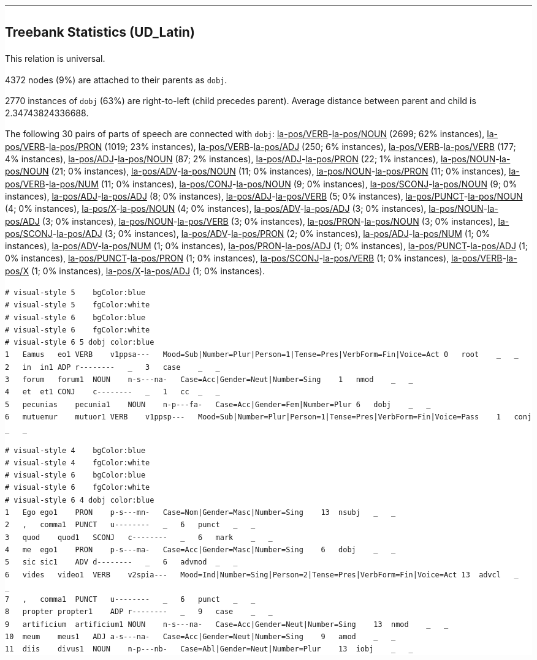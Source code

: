 

--------------------------------------------------------------------------------

## Treebank Statistics (UD_Latin)

This relation is universal.

4372 nodes (9%) are attached to their parents as `dobj`.

2770 instances of `dobj` (63%) are right-to-left (child precedes parent).
Average distance between parent and child is 2.34743824336688.

The following 30 pairs of parts of speech are connected with `dobj`: [la-pos/VERB]()-[la-pos/NOUN]() (2699; 62% instances), [la-pos/VERB]()-[la-pos/PRON]() (1019; 23% instances), [la-pos/VERB]()-[la-pos/ADJ]() (250; 6% instances), [la-pos/VERB]()-[la-pos/VERB]() (177; 4% instances), [la-pos/ADJ]()-[la-pos/NOUN]() (87; 2% instances), [la-pos/ADJ]()-[la-pos/PRON]() (22; 1% instances), [la-pos/NOUN]()-[la-pos/NOUN]() (21; 0% instances), [la-pos/ADV]()-[la-pos/NOUN]() (11; 0% instances), [la-pos/NOUN]()-[la-pos/PRON]() (11; 0% instances), [la-pos/VERB]()-[la-pos/NUM]() (11; 0% instances), [la-pos/CONJ]()-[la-pos/NOUN]() (9; 0% instances), [la-pos/SCONJ]()-[la-pos/NOUN]() (9; 0% instances), [la-pos/ADJ]()-[la-pos/ADJ]() (8; 0% instances), [la-pos/ADJ]()-[la-pos/VERB]() (5; 0% instances), [la-pos/PUNCT]()-[la-pos/NOUN]() (4; 0% instances), [la-pos/X]()-[la-pos/NOUN]() (4; 0% instances), [la-pos/ADV]()-[la-pos/ADJ]() (3; 0% instances), [la-pos/NOUN]()-[la-pos/ADJ]() (3; 0% instances), [la-pos/NOUN]()-[la-pos/VERB]() (3; 0% instances), [la-pos/PRON]()-[la-pos/NOUN]() (3; 0% instances), [la-pos/SCONJ]()-[la-pos/ADJ]() (3; 0% instances), [la-pos/ADV]()-[la-pos/PRON]() (2; 0% instances), [la-pos/ADJ]()-[la-pos/NUM]() (1; 0% instances), [la-pos/ADV]()-[la-pos/NUM]() (1; 0% instances), [la-pos/PRON]()-[la-pos/ADJ]() (1; 0% instances), [la-pos/PUNCT]()-[la-pos/ADJ]() (1; 0% instances), [la-pos/PUNCT]()-[la-pos/PRON]() (1; 0% instances), [la-pos/SCONJ]()-[la-pos/VERB]() (1; 0% instances), [la-pos/VERB]()-[la-pos/X]() (1; 0% instances), [la-pos/X]()-[la-pos/ADJ]() (1; 0% instances).


~~~ conllu
# visual-style 5	bgColor:blue
# visual-style 5	fgColor:white
# visual-style 6	bgColor:blue
# visual-style 6	fgColor:white
# visual-style 6 5 dobj	color:blue
1	Eamus	eo1	VERB	v1ppsa---	Mood=Sub|Number=Plur|Person=1|Tense=Pres|VerbForm=Fin|Voice=Act	0	root	_	_
2	in	in1	ADP	r--------	_	3	case	_	_
3	forum	forum1	NOUN	n-s---na-	Case=Acc|Gender=Neut|Number=Sing	1	nmod	_	_
4	et	et1	CONJ	c--------	_	1	cc	_	_
5	pecunias	pecunia1	NOUN	n-p---fa-	Case=Acc|Gender=Fem|Number=Plur	6	dobj	_	_
6	mutuemur	mutuor1	VERB	v1ppsp---	Mood=Sub|Number=Plur|Person=1|Tense=Pres|VerbForm=Fin|Voice=Pass	1	conj	_	_

~~~


~~~ conllu
# visual-style 4	bgColor:blue
# visual-style 4	fgColor:white
# visual-style 6	bgColor:blue
# visual-style 6	fgColor:white
# visual-style 6 4 dobj	color:blue
1	Ego	ego1	PRON	p-s---mn-	Case=Nom|Gender=Masc|Number=Sing	13	nsubj	_	_
2	,	comma1	PUNCT	u--------	_	6	punct	_	_
3	quod	quod1	SCONJ	c--------	_	6	mark	_	_
4	me	ego1	PRON	p-s---ma-	Case=Acc|Gender=Masc|Number=Sing	6	dobj	_	_
5	sic	sic1	ADV	d--------	_	6	advmod	_	_
6	vides	video1	VERB	v2spia---	Mood=Ind|Number=Sing|Person=2|Tense=Pres|VerbForm=Fin|Voice=Act	13	advcl	_	_
7	,	comma1	PUNCT	u--------	_	6	punct	_	_
8	propter	propter1	ADP	r--------	_	9	case	_	_
9	artificium	artificium1	NOUN	n-s---na-	Case=Acc|Gender=Neut|Number=Sing	13	nmod	_	_
10	meum	meus1	ADJ	a-s---na-	Case=Acc|Gender=Neut|Number=Sing	9	amod	_	_
11	diis	divus1	NOUN	n-p---nb-	Case=Abl|Gender=Neut|Number=Plur	13	iobj	_	_
~~~